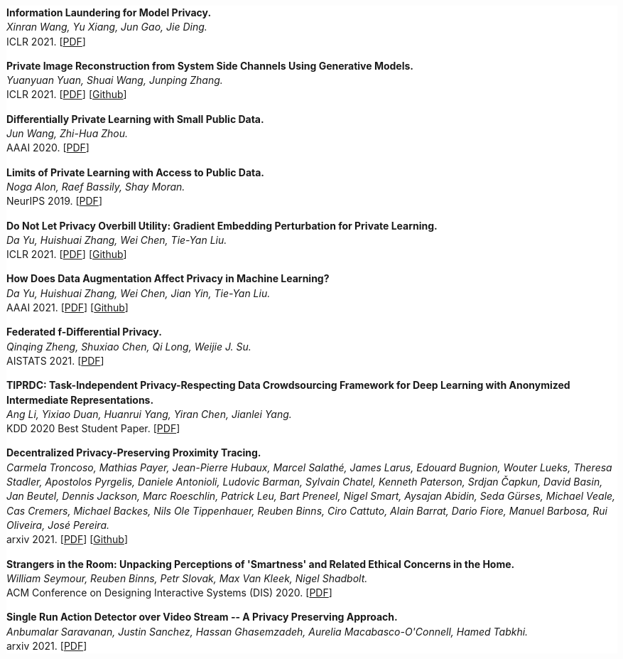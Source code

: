 **Information Laundering for Model Privacy.**<br>
*Xinran Wang, Yu Xiang, Jun Gao, Jie Ding.*<br>
ICLR 2021. [[PDF](https://openreview.net/pdf?id=dyaIRud1zXg)]

**Private Image Reconstruction from System Side Channels Using Generative Models.**<br>
*Yuanyuan Yuan, Shuai Wang, Junping Zhang.*<br>
ICLR 2021. [[PDF](https://openreview.net/pdf?id=y06VOYLcQXa)] [[Github](https://github.com/genSCA/genSCA)]

**Differentially Private Learning with Small Public Data.**<br>
*Jun Wang, Zhi-Hua Zhou.*<br>
AAAI 2020. [[PDF](https://ojs.aaai.org//index.php/AAAI/article/view/6088)]

**Limits of Private Learning with Access to Public Data.**<br>
*Noga Alon, Raef Bassily, Shay Moran.*<br>
NeurIPS 2019. [[PDF](https://papers.nips.cc/paper/2019/file/9a6a1aaafe73c572b7374828b03a1881-Paper.pdf)]

**Do Not Let Privacy Overbill Utility: Gradient Embedding Perturbation for Private Learning.**<br>
*Da Yu, Huishuai Zhang, Wei Chen, Tie-Yan Liu.*<br>
ICLR 2021. [[PDF](https://arxiv.org/abs/2102.12677)] [[Github](https://github.com/dayu11/Gradient-Embedding-Perturbation)]

**How Does Data Augmentation Affect Privacy in Machine Learning?**<br>
*Da Yu, Huishuai Zhang, Wei Chen, Jian Yin, Tie-Yan Liu.*<br>
AAAI 2021. [[PDF](https://arxiv.org/abs/2007.10567)] [[Github](https://github.com/dayu11/MI_with_DA)]

**Federated f-Differential Privacy.**<br>
*Qinqing Zheng, Shuxiao Chen, Qi Long, Weijie J. Su.*<br>
AISTATS 2021. [[PDF](https://arxiv.org/abs/2102.11158)]

**TIPRDC: Task-Independent Privacy-Respecting Data Crowdsourcing Framework for Deep Learning with Anonymized Intermediate Representations.**<br>
*Ang Li, Yixiao Duan, Huanrui Yang, Yiran Chen, Jianlei Yang.*<br>
KDD 2020 Best Student Paper. [[PDF](https://arxiv.org/pdf/2005.11480.pdf)]

**Decentralized Privacy-Preserving Proximity Tracing.**<br>
*Carmela Troncoso, Mathias Payer, Jean-Pierre Hubaux, Marcel Salathé, James Larus, Edouard Bugnion, Wouter Lueks, Theresa Stadler, Apostolos Pyrgelis, Daniele Antonioli, Ludovic Barman, Sylvain Chatel, Kenneth Paterson, Srdjan Čapkun, David Basin, Jan Beutel, Dennis Jackson, Marc Roeschlin, Patrick Leu, Bart Preneel, Nigel Smart, Aysajan Abidin, Seda Gürses, Michael Veale, Cas Cremers, Michael Backes, Nils Ole Tippenhauer, Reuben Binns, Ciro Cattuto, Alain Barrat, Dario Fiore, Manuel Barbosa, Rui Oliveira, José Pereira.*<br>
arxiv 2021. [[PDF](https://arxiv.org/abs/2005.12273)] [[Github](https://github.com/DP-3T/documents)]

**Strangers in the Room: Unpacking Perceptions of 'Smartness' and Related Ethical Concerns in the Home.**<br>
*William Seymour, Reuben Binns, Petr Slovak, Max Van Kleek, Nigel Shadbolt.*<br>
ACM Conference on Designing Interactive Systems (DIS) 2020. [[PDF](https://arxiv.org/abs/2005.00284)]

**Single Run Action Detector over Video Stream -- A Privacy Preserving Approach.**<br>
*Anbumalar Saravanan, Justin Sanchez, Hassan Ghasemzadeh, Aurelia Macabasco-O'Connell, Hamed Tabkhi.*<br>
arxiv 2021. [[PDF](https://arxiv.org/abs/2102.03391)]
